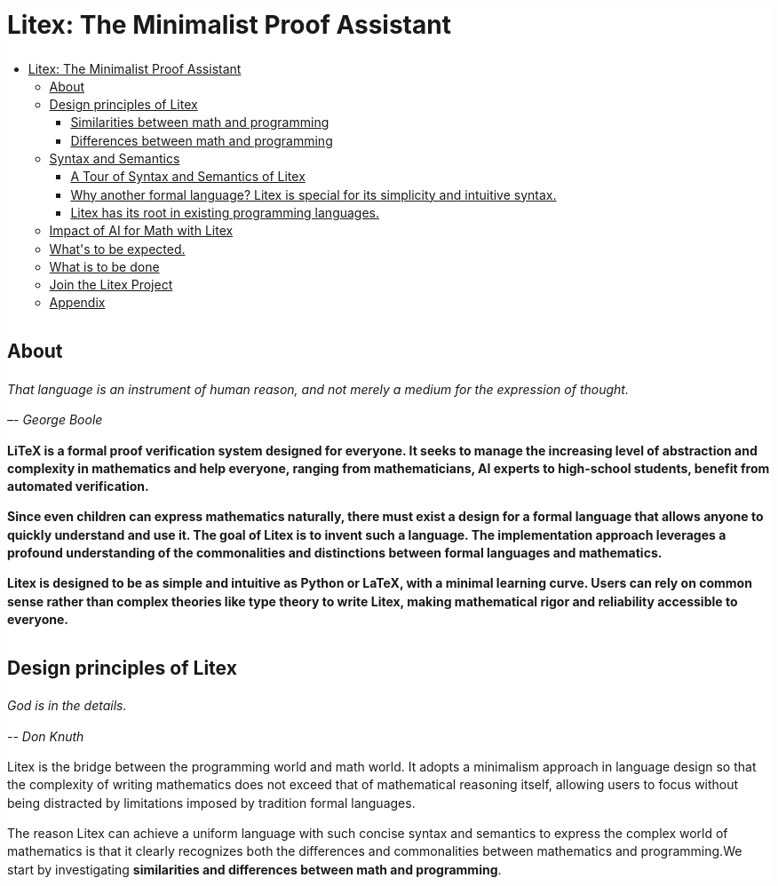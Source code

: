 # Litex: The Minimalist Proof Assistant

- [Litex: The Minimalist Proof Assistant](#litex-the-minimalist-proof-assistant)
  - [About](#about)
  - [Design principles of Litex](#design-principles-of-litex)
    - [Similarities between math and programming](#similarities-between-math-and-programming)
    - [Differences between math and programming](#differences-between-math-and-programming)
  - [Syntax and Semantics](#syntax-and-semantics)
      - [A Tour of Syntax and Semantics of Litex](#a-tour-of-syntax-and-semantics-of-litex)
    - [Why another formal language? Litex is special for its simplicity and intuitive syntax.](#why-another-formal-language-litex-is-special-for-its-simplicity-and-intuitive-syntax)
    - [Litex has its root in existing programming languages.](#litex-has-its-root-in-existing-programming-languages)
  - [Impact of AI for Math with Litex](#impact-of-ai-for-math-with-litex)
  - [What's to be expected.](#whats-to-be-expected)
  - [What is to be done](#what-is-to-be-done)
  - [Join the Litex Project](#join-the-litex-project)
  - [Appendix](#appendix)


## About

_That language is an instrument of human reason, and not merely a medium for the expression of thought._

_–- George Boole_

**LiTeX is a formal proof verification system designed for everyone. It seeks to manage the increasing level of abstraction and complexity in mathematics and help everyone, ranging from mathematicians, AI experts to high-school students, benefit from automated verification.**

**Since even children can express mathematics naturally, there must exist a design for a formal language that allows anyone to quickly understand and use it. The goal of Litex is to invent such a language. The implementation approach leverages a profound understanding of the commonalities and distinctions between formal languages and mathematics.** 

**Litex is designed to be as simple and intuitive as Python or LaTeX, with a minimal learning curve. Users can rely on common sense rather than complex theories like type theory to write Litex, making mathematical rigor and reliability accessible to everyone.**

## Design principles of Litex

_God is in the details._

_-- Don Knuth_

Litex is the bridge between the programming world and math world. It adopts a minimalism approach in language design so that the complexity of writing mathematics does not exceed that of mathematical reasoning itself, allowing users to focus without being distracted by limitations imposed by tradition formal languages.

The reason Litex can achieve a uniform language with such concise syntax and semantics to express the complex world of mathematics is that it clearly recognizes both the differences and commonalities between mathematics and programming.We start by investigating **similarities and differences between math and programming**.

